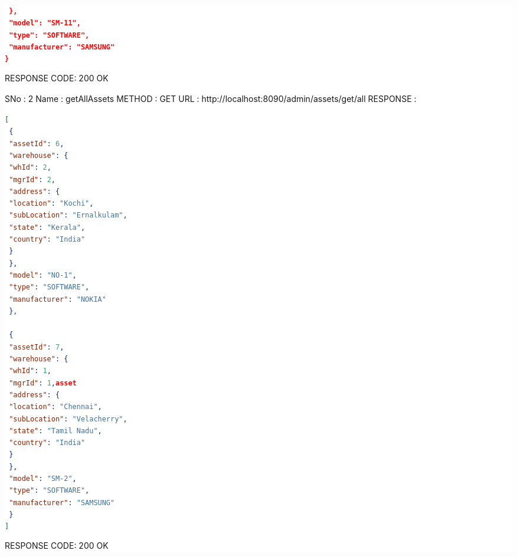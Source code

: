 ```json
 },
 "model": "SM-11",
 "type": "SOFTWARE",
 "manufacturer": "SAMSUNG"
}		
```
RESPONSE CODE: 200 OK

SNo : 2
Name : getAllAssets
METHOD : GET
URL : http://localhost:8090/admin/assets/get/all
RESPONSE :
```json
[
 {
 "assetId": 6,
 "warehouse": {
 "whId": 2,
 "mgrId": 2,
 "address": {
 "location": "Kochi",
 "subLocation": "Ernalkulam",
 "state": "Kerala",
 "country": "India"
 }
 },
 "model": "NO-1",
 "type": "SOFTWARE",
 "manufacturer": "NOKIA"
 },
 
 {
 "assetId": 7,
 "warehouse": {
 "whId": 1,
 "mgrId": 1,asset
 "address": {
 "location": "Chennai",
 "subLocation": "Velacherry",
 "state": "Tamil Nadu",
 "country": "India"
 }
 },
 "model": "SM-2",
 "type": "SOFTWARE",
 "manufacturer": "SAMSUNG"
 }
] 
```
RESPONSE CODE: 200 OK
